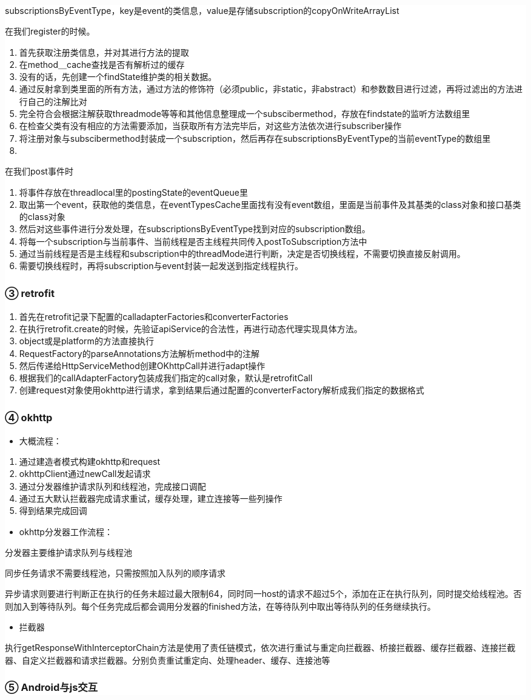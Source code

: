 subscriptionsByEventType，key是event的类信息，value是存储subscription的copyOnWriteArrayList

在我们register的时候。

1. 首先获取注册类信息，并对其进行方法的提取
2. 在method＿cache查找是否有解析过的缓存
3. 没有的话，先创建一个findState维护类的相关数据。
4. 通过反射拿到类里面的所有方法，通过方法的修饰符（必须public，非static，非abstract）和参数数目进行过滤，再将过滤出的方法进行自己的注解比对
5. 完全符合会根据注解获取threadmode等等和其他信息整理成一个subscibermethod，存放在findstate的监听方法数组里
6. 在检查父类有没有相应的方法需要添加，当获取所有方法完毕后，对这些方法依次进行subscriber操作
7. 将注册对象与subscibermethod封装成一个subscription，然后再存在subscriptionsByEventType的当前eventType的数组里
8.

在我们post事件时

1. 将事件存放在threadlocal里的postingState的eventQueue里
2. 取出第一个event，获取他的类信息，在eventTypesCache里面找有没有event数组，里面是当前事件及其基类的class对象和接口基类的class对象
3. 然后对这些事件进行分发处理，在subscriptionsByEventType找到对应的subscription数组。
4. 将每一个subscription与当前事件、当前线程是否主线程共同传入postToSubscription方法中
5. 通过当前线程是否是主线程和subscription中的threadMode进行判断，决定是否切换线程，不需要切换直接反射调用。
6. 需要切换线程时，再将subscription与event封装一起发送到指定线程执行。

### ③ retrofit

1. 首先在retrofit记录下配置的calladapterFactories和converterFactories
2. 在执行retrofit.create的时候，先验证apiService的合法性，再进行动态代理实现具体方法。
3. object或是platform的方法直接执行
4. RequestFactory的parseAnnotations方法解析method中的注解
5. 然后传递给HttpServiceMethod创建OKhttpCall并进行adapt操作
6. 根据我们的callAdapterFactory包装成我们指定的call对象，默认是retrofitCall
7. 创建request对象使用okhttp进行请求，拿到结果后通过配置的converterFactory解析成我们指定的数据格式

### ④ okhttp

* 大概流程：

1. 通过建造者模式构建okhttp和request
2. okhttpClient通过newCall发起请求
3. 通过分发器维护请求队列和线程池，完成接口调配
4. 通过五大默认拦截器完成请求重试，缓存处理，建立连接等一些列操作
5. 得到结果完成回调

* okhttp分发器工作流程：

分发器主要维护请求队列与线程池

同步任务请求不需要线程池，只需按照加入队列的顺序请求

异步请求则要进行判断正在执行的任务未超过最大限制64，同时同一host的请求不超过5个，添加在正在执行队列，同时提交给线程池。否则加入到等待队列。每个任务完成后都会调用分发器的finished方法，在等待队列中取出等待队列的任务继续执行。

* 拦截器

执行getResponseWithInterceptorChain方法是使用了责任链模式，依次进行重试与重定向拦截器、桥接拦截器、缓存拦截器、连接拦截器、自定义拦截器和请求拦截器。分别负责重试重定向、处理header、缓存、连接池等

### ⑤ Android与js交互

